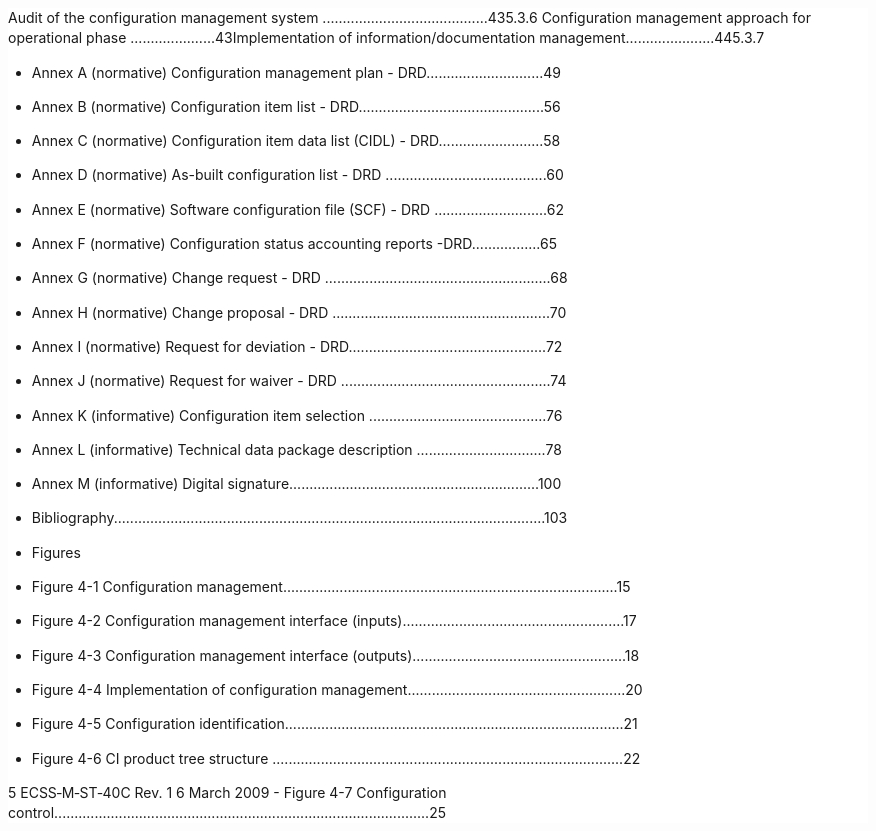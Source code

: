 Audit of the configuration management system .........................................435.3.6  Configuration management approach for operational phase .....................43Implementation of information/documentation management......................445.3.7

- Annex A (normative) Configuration management plan - DRD.............................49

- Annex B (normative) Configuration item list - DRD..............................................56

- Annex C (normative) Configuration item data list (CIDL) - DRD..........................58

- Annex D (normative) As-built configuration list - DRD ........................................60

- Annex E (normative) Software configuration file (SCF) - DRD ............................62

- Annex F (normative) Configuration status accounting reports -DRD.................65

- Annex G (normative) Change request - DRD ........................................................68

- Annex H (normative) Change proposal - DRD ......................................................70

- Annex I (normative) Request for deviation - DRD.................................................72

- Annex J (normative) Request for waiver - DRD ....................................................74

- Annex K (informative) Configuration item selection ............................................76

- Annex L (informative) Technical data package description ................................78

- Annex M (informative) Digital signature..............................................................100

- Bibliography...........................................................................................................103

- Figures

- Figure 4-1 Configuration management...................................................................................15

- Figure 4-2 Configuration management interface (inputs).......................................................17

- Figure 4-3 Configuration management interface (outputs).....................................................18

- Figure 4-4 Implementation of configuration management......................................................20

- Figure 4-5 Configuration identification....................................................................................21

- Figure 4-6 CI product tree structure .......................................................................................22

5 ECSS‐M‐ST‐40C Rev. 1 6 March 2009 - Figure 4-7 Configuration control.............................................................................................25
